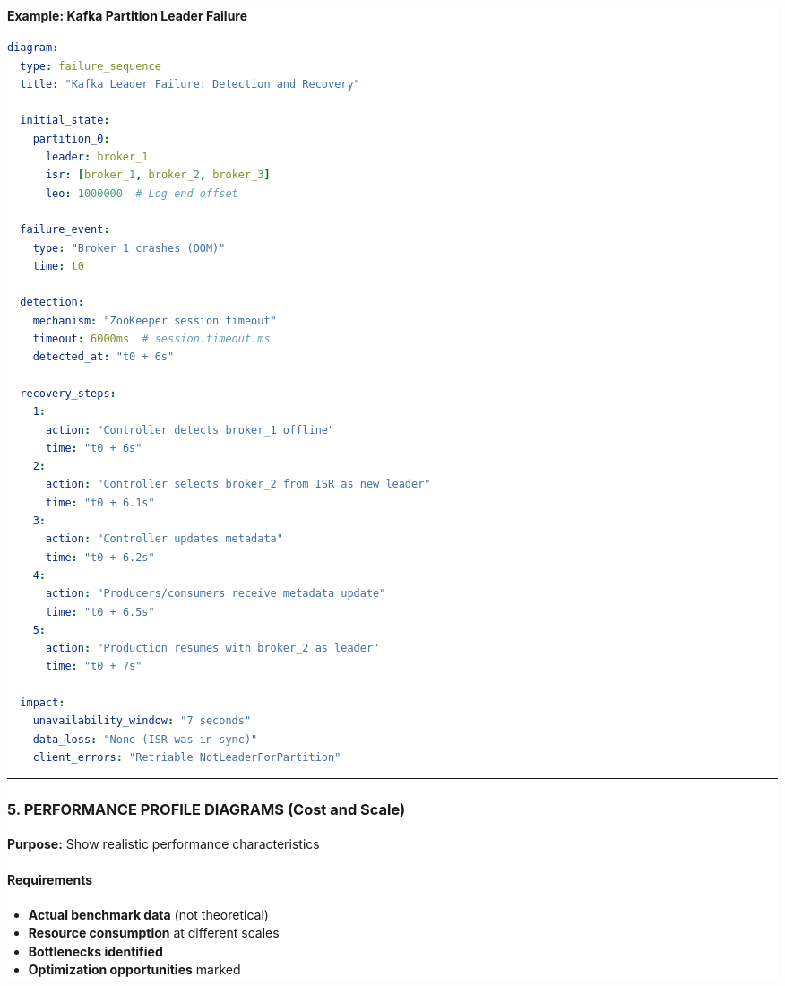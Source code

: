 **Example: Kafka Partition Leader Failure**
```yaml
diagram:
  type: failure_sequence
  title: "Kafka Leader Failure: Detection and Recovery"

  initial_state:
    partition_0:
      leader: broker_1
      isr: [broker_1, broker_2, broker_3]
      leo: 1000000  # Log end offset

  failure_event:
    type: "Broker 1 crashes (OOM)"
    time: t0

  detection:
    mechanism: "ZooKeeper session timeout"
    timeout: 6000ms  # session.timeout.ms
    detected_at: "t0 + 6s"

  recovery_steps:
    1:
      action: "Controller detects broker_1 offline"
      time: "t0 + 6s"
    2:
      action: "Controller selects broker_2 from ISR as new leader"
      time: "t0 + 6.1s"
    3:
      action: "Controller updates metadata"
      time: "t0 + 6.2s"
    4:
      action: "Producers/consumers receive metadata update"
      time: "t0 + 6.5s"
    5:
      action: "Production resumes with broker_2 as leader"
      time: "t0 + 7s"

  impact:
    unavailability_window: "7 seconds"
    data_loss: "None (ISR was in sync)"
    client_errors: "Retriable NotLeaderForPartition"
```

---

### 5. PERFORMANCE PROFILE DIAGRAMS (Cost and Scale)
**Purpose:** Show realistic performance characteristics

#### Requirements
- **Actual benchmark data** (not theoretical)
- **Resource consumption** at different scales
- **Bottlenecks identified**
- **Optimization opportunities** marked
